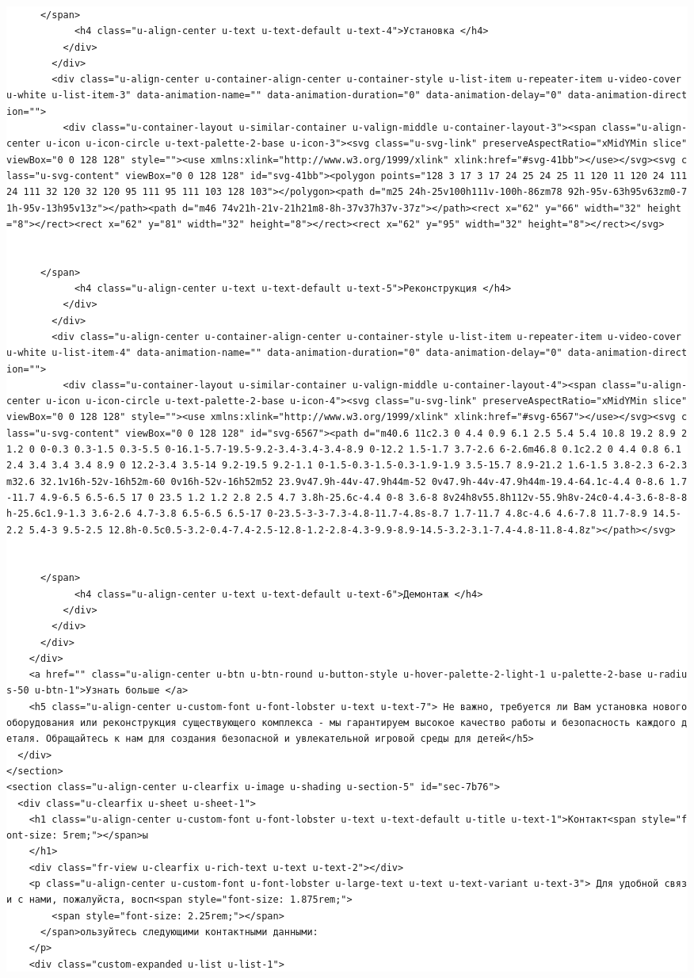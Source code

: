             
          </span>
                <h4 class="u-align-center u-text u-text-default u-text-4">Установка </h4>
              </div>
            </div>
            <div class="u-align-center u-container-align-center u-container-style u-list-item u-repeater-item u-video-cover u-white u-list-item-3" data-animation-name="" data-animation-duration="0" data-animation-delay="0" data-animation-direction="">
              <div class="u-container-layout u-similar-container u-valign-middle u-container-layout-3"><span class="u-align-center u-icon u-icon-circle u-text-palette-2-base u-icon-3"><svg class="u-svg-link" preserveAspectRatio="xMidYMin slice" viewBox="0 0 128 128" style=""><use xmlns:xlink="http://www.w3.org/1999/xlink" xlink:href="#svg-41bb"></use></svg><svg class="u-svg-content" viewBox="0 0 128 128" id="svg-41bb"><polygon points="128 3 17 3 17 24 25 24 25 11 120 11 120 24 111 24 111 32 120 32 120 95 111 95 111 103 128 103"></polygon><path d="m25 24h-25v100h111v-100h-86zm78 92h-95v-63h95v63zm0-71h-95v-13h95v13z"></path><path d="m46 74v21h-21v-21h21m8-8h-37v37h37v-37z"></path><rect x="62" y="66" width="32" height="8"></rect><rect x="62" y="81" width="32" height="8"></rect><rect x="62" y="95" width="32" height="8"></rect></svg>
            
            
          </span>
                <h4 class="u-align-center u-text u-text-default u-text-5">Реконструкция </h4>
              </div>
            </div>
            <div class="u-align-center u-container-align-center u-container-style u-list-item u-repeater-item u-video-cover u-white u-list-item-4" data-animation-name="" data-animation-duration="0" data-animation-delay="0" data-animation-direction="">
              <div class="u-container-layout u-similar-container u-valign-middle u-container-layout-4"><span class="u-align-center u-icon u-icon-circle u-text-palette-2-base u-icon-4"><svg class="u-svg-link" preserveAspectRatio="xMidYMin slice" viewBox="0 0 128 128" style=""><use xmlns:xlink="http://www.w3.org/1999/xlink" xlink:href="#svg-6567"></use></svg><svg class="u-svg-content" viewBox="0 0 128 128" id="svg-6567"><path d="m40.6 11c2.3 0 4.4 0.9 6.1 2.5 5.4 5.4 10.8 19.2 8.9 21.2 0 0-0.3 0.3-1.5 0.3-5.5 0-16.1-5.7-19.5-9.2-3.4-3.4-3.4-8.9 0-12.2 1.5-1.7 3.7-2.6 6-2.6m46.8 0.1c2.2 0 4.4 0.8 6.1 2.4 3.4 3.4 3.4 8.9 0 12.2-3.4 3.5-14 9.2-19.5 9.2-1.1 0-1.5-0.3-1.5-0.3-1.9-1.9 3.5-15.7 8.9-21.2 1.6-1.5 3.8-2.3 6-2.3m32.6 32.1v16h-52v-16h52m-60 0v16h-52v-16h52m52 23.9v47.9h-44v-47.9h44m-52 0v47.9h-44v-47.9h44m-19.4-64.1c-4.4 0-8.6 1.7-11.7 4.9-6.5 6.5-6.5 17 0 23.5 1.2 1.2 2.8 2.5 4.7 3.8h-25.6c-4.4 0-8 3.6-8 8v24h8v55.8h112v-55.9h8v-24c0-4.4-3.6-8-8-8h-25.6c1.9-1.3 3.6-2.6 4.7-3.8 6.5-6.5 6.5-17 0-23.5-3-3-7.3-4.8-11.7-4.8s-8.7 1.7-11.7 4.8c-4.6 4.6-7.8 11.7-8.9 14.5-2.2 5.4-3 9.5-2.5 12.8h-0.5c0.5-3.2-0.4-7.4-2.5-12.8-1.2-2.8-4.3-9.9-8.9-14.5-3.2-3.1-7.4-4.8-11.8-4.8z"></path></svg>
            
            
          </span>
                <h4 class="u-align-center u-text u-text-default u-text-6">Демонтаж </h4>
              </div>
            </div>
          </div>
        </div>
        <a href="" class="u-align-center u-btn u-btn-round u-button-style u-hover-palette-2-light-1 u-palette-2-base u-radius-50 u-btn-1">Узнать больше </a>
        <h5 class="u-align-center u-custom-font u-font-lobster u-text u-text-7"> Не важно, требуется ли Вам установка нового оборудования или реконструкция существующего комплекса - мы гарантируем высокое качество работы и безопасность каждого деталя. Обращайтесь к нам для создания безопасной и увлекательной игровой среды для детей</h5>
      </div>
    </section>
    <section class="u-align-center u-clearfix u-image u-shading u-section-5" id="sec-7b76">
      <div class="u-clearfix u-sheet u-sheet-1">
        <h1 class="u-align-center u-custom-font u-font-lobster u-text u-text-default u-title u-text-1">Контакт<span style="font-size: 5rem;"></span>ы
        </h1>
        <div class="fr-view u-clearfix u-rich-text u-text u-text-2"></div>
        <p class="u-align-center u-custom-font u-font-lobster u-large-text u-text u-text-variant u-text-3"> Для удобной связи с нами, пожалуйста, восп<span style="font-size: 1.875rem;">
            <span style="font-size: 2.25rem;"></span>
          </span>ользуйтесь следующими контактными данными:
        </p>
        <div class="custom-expanded u-list u-list-1">